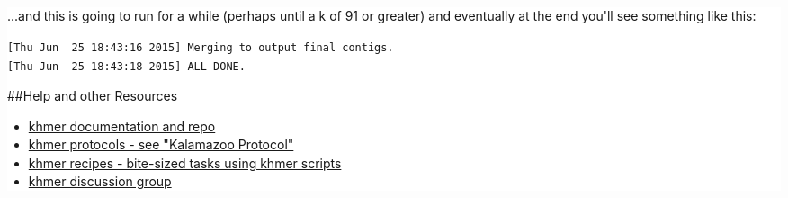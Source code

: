 ...and this is going to run for a while (perhaps until a k of 91 or greater) and eventually at the end you'll see something like this:

```
[Thu Jun  25 18:43:16 2015] Merging to output final contigs.
[Thu Jun  25 18:43:18 2015] ALL DONE.
```


##Help and other Resources
* [khmer documentation and repo](https://github.com/dib-lab/khmer/blob/master/README.rst)
* [khmer protocols - see "Kalamazoo Protocol"](http://khmer-protocols.readthedocs.org/en/v0.8.4/)
* [khmer recipes - bite-sized tasks using khmer scripts](http://khmer-recipes.readthedocs.org/en/latest/)
* [khmer discussion group](http://lists.idyll.org/listinfo/khmer)



